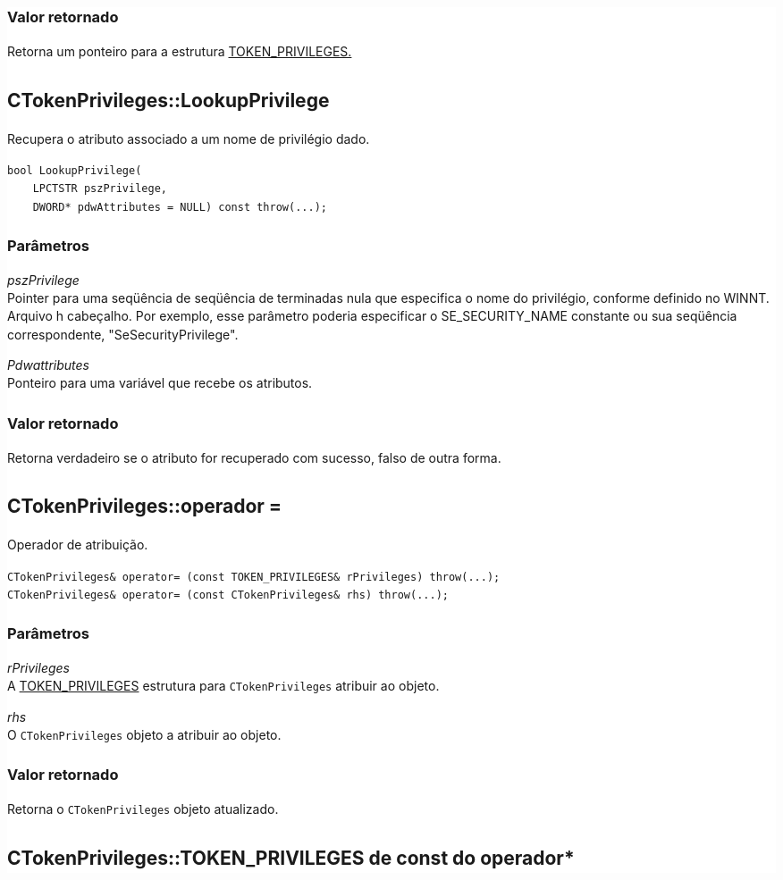 ### <a name="return-value"></a>Valor retornado

Retorna um ponteiro para a estrutura [TOKEN_PRIVILEGES.](/windows/win32/api/winnt/ns-winnt-token_privileges)

## <a name="ctokenprivilegeslookupprivilege"></a><a name="lookupprivilege"></a>CTokenPrivileges::LookupPrivilege

Recupera o atributo associado a um nome de privilégio dado.

```
bool LookupPrivilege(
    LPCTSTR pszPrivilege,
    DWORD* pdwAttributes = NULL) const throw(...);
```

### <a name="parameters"></a>Parâmetros

*pszPrivilege*<br/>
Pointer para uma seqüência de seqüência de terminadas nula que especifica o nome do privilégio, conforme definido no WINNT. Arquivo h cabeçalho. Por exemplo, esse parâmetro poderia especificar o SE_SECURITY_NAME constante ou sua seqüência correspondente, "SeSecurityPrivilege".

*Pdwattributes*<br/>
Ponteiro para uma variável que recebe os atributos.

### <a name="return-value"></a>Valor retornado

Retorna verdadeiro se o atributo for recuperado com sucesso, falso de outra forma.

## <a name="ctokenprivilegesoperator-"></a><a name="operator_eq"></a>CTokenPrivileges::operador =

Operador de atribuição.

```
CTokenPrivileges& operator= (const TOKEN_PRIVILEGES& rPrivileges) throw(...);
CTokenPrivileges& operator= (const CTokenPrivileges& rhs) throw(...);
```

### <a name="parameters"></a>Parâmetros

*rPrivileges*<br/>
A [TOKEN_PRIVILEGES](/windows/win32/api/winnt/ns-winnt-token_privileges) estrutura para `CTokenPrivileges` atribuir ao objeto.

*rhs*<br/>
O `CTokenPrivileges` objeto a atribuir ao objeto.

### <a name="return-value"></a>Valor retornado

Retorna o `CTokenPrivileges` objeto atualizado.

## <a name="ctokenprivilegesoperator-const-token_privileges-"></a><a name="operator_const_token_privileges__star"></a>CTokenPrivileges::TOKEN_PRIVILEGES de const do operador\*
